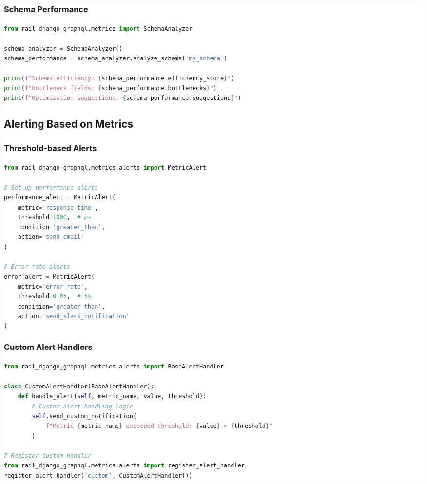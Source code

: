 ### Schema Performance

```python
from rail_django_graphql.metrics import SchemaAnalyzer

schema_analyzer = SchemaAnalyzer()
schema_performance = schema_analyzer.analyze_schema('my_schema')

print(f"Schema efficiency: {schema_performance.efficiency_score}")
print(f"Bottleneck fields: {schema_performance.bottlenecks}")
print(f"Optimization suggestions: {schema_performance.suggestions}")
```

## Alerting Based on Metrics

### Threshold-based Alerts

```python
from rail_django_graphql.metrics.alerts import MetricAlert

# Set up performance alerts
performance_alert = MetricAlert(
    metric='response_time',
    threshold=1000,  # ms
    condition='greater_than',
    action='send_email'
)

# Error rate alerts
error_alert = MetricAlert(
    metric='error_rate',
    threshold=0.05,  # 5%
    condition='greater_than',
    action='send_slack_notification'
)
```

### Custom Alert Handlers

```python
from rail_django_graphql.metrics.alerts import BaseAlertHandler

class CustomAlertHandler(BaseAlertHandler):
    def handle_alert(self, metric_name, value, threshold):
        # Custom alert handling logic
        self.send_custom_notification(
            f"Metric {metric_name} exceeded threshold: {value} > {threshold}"
        )

# Register custom handler
from rail_django_graphql.metrics.alerts import register_alert_handler
register_alert_handler('custom', CustomAlertHandler())
```
